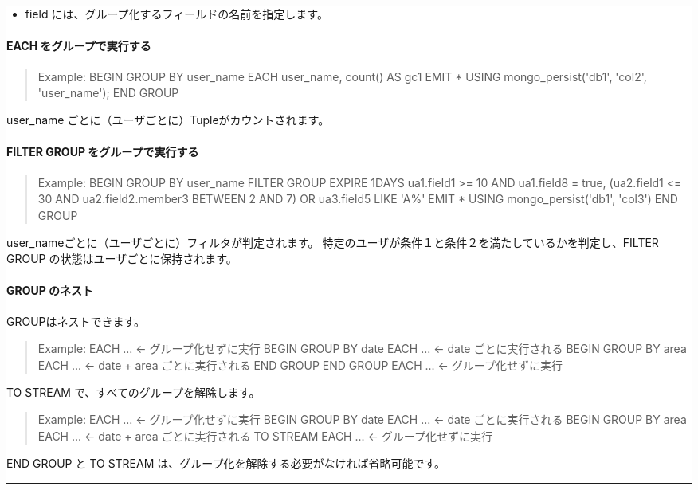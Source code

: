 * field には、グループ化するフィールドの名前を指定します。

#### EACH をグループで実行する

> Example:
    BEGIN GROUP BY user_name
    EACH user_name, count() AS gc1
    EMIT * USING mongo_persist('db1', 'col2', 'user_name');
    END GROUP


user_name ごとに（ユーザごとに）Tupleがカウントされます。

#### FILTER GROUP をグループで実行する

> Example:
    BEGIN GROUP BY user_name
    FILTER GROUP EXPIRE 1DAYS
      ua1.field1 >= 10 AND ua1.field8 = true,
      (ua2.field1 <= 30 AND ua2.field2.member3 BETWEEN 2 AND 7) OR ua3.field5 LIKE 'A%'
    EMIT * USING mongo_persist('db1', 'col3')
    END GROUP


user_nameごとに（ユーザごとに）フィルタが判定されます。
特定のユーザが条件１と条件２を満たしているかを判定し、FILTER GROUP の状態はユーザごとに保持されます。

#### GROUP のネスト

GROUPはネストできます。

> Example:
    EACH ...  <- グループ化せずに実行
    BEGIN GROUP BY date
      EACH ...  <- date ごとに実行される
      BEGIN GROUP BY area
        EACH ...  <- date + area ごとに実行される
      END GROUP 
    END GROUP
    EACH ...  <- グループ化せずに実行


TO STREAM で、すべてのグループを解除します。

> Example:
    EACH ...  <- グループ化せずに実行
    BEGIN GROUP BY date
      EACH ...  <- date ごとに実行される
      BEGIN GROUP BY area
        EACH ...  <- date + area ごとに実行される
    TO STREAM
    EACH ...  <- グループ化せずに実行


END GROUP と TO STREAM は、グループ化を解除する必要がなければ省略可能です。

---
